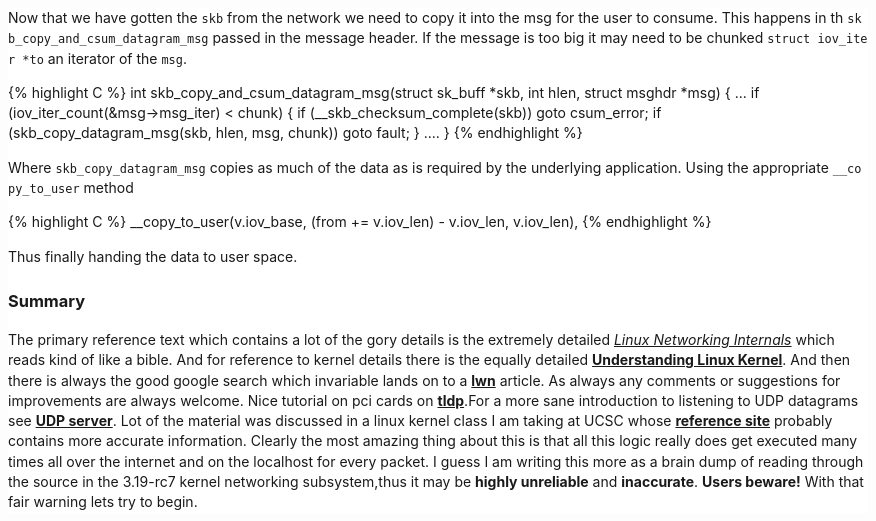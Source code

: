 Now that we have gotten the `skb` from the network we need to copy it
into the msg for the user to consume. This happens in th
`skb_copy_and_csum_datagram_msg` passed in the message header. If the
message is too big it may need to be chunked `struct iov_iter *to` an
iterator of the `msg`.

{% highlight C %}
int skb_copy_and_csum_datagram_msg(struct sk_buff *skb,
				   int hlen, struct msghdr *msg)
{
...
	if (iov_iter_count(&msg->msg_iter) < chunk) {
		if (__skb_checksum_complete(skb))
			goto csum_error;
		if (skb_copy_datagram_msg(skb, hlen, msg, chunk))
			goto fault;
	}
        ....
}
{% endhighlight %}

Where `skb_copy_datagram_msg` copies as much of the data as is
required by the underlying application. Using the appropriate
`__copy_to_user` method

{% highlight C %}
__copy_to_user(v.iov_base, (from += v.iov_len) - v.iov_len,
			       v.iov_len),
{% endhighlight %}

Thus finally handing the data to user space.



### Summary

The primary reference text which contains a lot of the gory details is
the extremely detailed [_Linux Networking Internals_][lin-net] which
reads kind of like a bible. And for reference to kernel details there
is the equally detailed [__Understanding Linux Kernel__][ukl]. And
then there is always the good google search which invariable lands on
to a [__lwn__][lwn] article. As always any comments or suggestions for
improvements are always welcome. Nice tutorial on pci cards on
[__tldp__][rtl-8139].For a more sane introduction to listening to UDP
datagrams see [__UDP server__][udp-server]. Lot of the material was
discussed in a linux kernel class I am taking at UCSC whose
[__reference site__][linuxeco] probably contains more accurate
information. Clearly the most amazing thing about this is that all
this logic really does get executed many times all over the internet
and on the localhost for every packet. I guess I am writing this more
as a brain dump of reading through the source in the 3.19-rc7 kernel
networking subsystem,thus it may be **highly unreliable** and
**inaccurate**. **Users beware!** With that fair warning lets try to
begin.


[linuxeco]: http://linuxeco.com/
[lwn]: http://lwn.net/
[ukl]: http://www.amazon.com/gp/product/0596005652/ref=pd_lpo_sbs_dp_ss_2?pf_rd_p=1944687462&pf_rd_s=lpo-top-stripe-1&pf_rd_t=201&pf_rd_i=0596002556&pf_rd_m=ATVPDKIKX0DER&pf_rd_r=040GZAP017H8K2XKZPJA
[lin-net]: http://www.amazon.com/Understanding-Network-Internals-Christian-Benvenuti/dp/0596002556
[unix-poll]: http://unixhelp.ed.ac.uk/CGI/man-cgi?poll+2
[ldd-book]: http://www.amazon.com/gp/product/0596005903/ref=as_li_tl?ie=UTF8&camp=1789&creative=9325&creativeASIN=0596005903&linkCode=as2&tag=persblog073-20
[ldd-free]: http://lwn.net/Kernel/LDD3/
[named-pipe]: http://www.linuxjournal.com/article/2156?page=0,1
[inotify]: http://man7.org/linux/man-pages/man7/inotify.7.html
[rtl-8139]: http://www.tldp.org/LDP/LG/issue93/bhaskaran.html
[udp-server]: http://www.microhowto.info/howto/listen_for_and_receive_udp_datagrams_in_c.html
